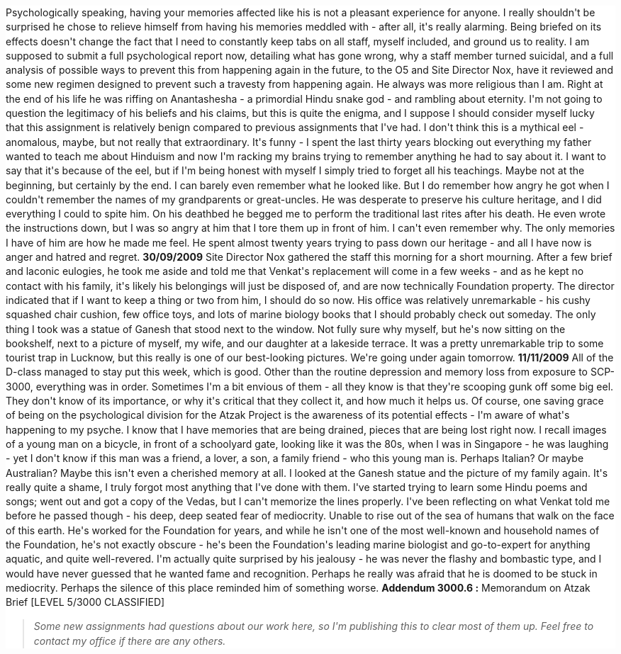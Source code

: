 Psychologically speaking, having your memories affected like his is not a pleasant experience for anyone. I really shouldn't be surprised he chose to relieve himself from having his memories meddled with - after all, it's really alarming. Being briefed on its effects doesn't change the fact that I need to constantly keep tabs on all staff, myself included, and ground us to reality. I am supposed to submit a full psychological report now, detailing what has gone wrong, why a staff member turned suicidal, and a full analysis of possible ways to prevent this from happening again in the future, to the O5 and Site Director Nox, have it reviewed and some new regimen designed to prevent such a travesty from happening again.
He always was more religious than I am. Right at the end of his life he was riffing on Anantashesha - a primordial Hindu snake god - and rambling about eternity. I'm not going to question the legitimacy of his beliefs and his claims, but this is quite the enigma, and I suppose I should consider myself lucky that this assignment is relatively benign compared to previous assignments that I've had. I don't think this is a mythical eel - anomalous, maybe, but not really that extraordinary. It's funny - I spent the last thirty years blocking out everything my father wanted to teach me about Hinduism and now I'm racking my brains trying to remember anything he had to say about it.
I want to say that it's because of the eel, but if I'm being honest with myself I simply tried to forget all his teachings. Maybe not at the beginning, but certainly by the end. I can barely even remember what he looked like. But I do remember how angry he got when I couldn't remember the names of my grandparents or great-uncles. He was desperate to preserve his culture heritage, and I did everything I could to spite him. On his deathbed he begged me to perform the traditional last rites after his death. He even wrote the instructions down, but I was so angry at him that I tore them up in front of him. I can't even remember why. The only memories I have of him are how he made me feel. He spent almost twenty years trying to pass down our heritage - and all I have now is anger and hatred and regret.
**30/09/2009**
Site Director Nox gathered the staff this morning for a short mourning. After a few brief and laconic eulogies, he took me aside and told me that Venkat's replacement will come in a few weeks - and as he kept no contact with his family, it's likely his belongings will just be disposed of, and are now technically Foundation property. The director indicated that if I want to keep a thing or two from him, I should do so now.
His office was relatively unremarkable - his cushy squashed chair cushion, few office toys, and lots of marine biology books that I should probably check out someday. The only thing I took was a statue of Ganesh that stood next to the window. Not fully sure why myself, but he's now sitting on the bookshelf, next to a picture of myself, my wife, and our daughter at a lakeside terrace. It was a pretty unremarkable trip to some tourist trap in Lucknow, but this really is one of our best-looking pictures.
We're going under again tomorrow.
**11/11/2009**
All of the D-class managed to stay put this week, which is good. Other than the routine depression and memory loss from exposure to SCP-3000, everything was in order. Sometimes I'm a bit envious of them - all they know is that they're scooping gunk off some big eel. They don't know of its importance, or why it's critical that they collect it, and how much it helps us.
Of course, one saving grace of being on the psychological division for the Atzak Project is the awareness of its potential effects - I'm aware of what's happening to my psyche. I know that I have memories that are being drained, pieces that are being lost right now. I recall images of a young man on a bicycle, in front of a schoolyard gate, looking like it was the 80s, when I was in Singapore - he was laughing - yet I don't know if this man was a friend, a lover, a son, a family friend - who this young man is. Perhaps Italian? Or maybe Australian? Maybe this isn't even a cherished memory at all.
I looked at the Ganesh statue and the picture of my family again. It's really quite a shame, I truly forgot most anything that I've done with them. I've started trying to learn some Hindu poems and songs; went out and got a copy of the Vedas, but I can't memorize the lines properly.
I've been reflecting on what Venkat told me before he passed though - his deep, deep seated fear of mediocrity. Unable to rise out of the sea of humans that walk on the face of this earth. He's worked for the Foundation for years, and while he isn't one of the most well-known and household names of the Foundation, he's not exactly obscure - he's been the Foundation's leading marine biologist and go-to-expert for anything aquatic, and quite well-revered. I'm actually quite surprised by his jealousy - he was never the flashy and bombastic type, and I would have never guessed that he wanted fame and recognition.
Perhaps he really was afraid that he is doomed to be stuck in mediocrity.
Perhaps the silence of this place reminded him of something worse.
**Addendum 3000.6 :** Memorandum on Atzak Brief [LEVEL 5/3000 CLASSIFIED]
> _Some new assignments had questions about our work here, so I'm publishing this to clear most of them up. Feel free to contact my office if there are any others._
